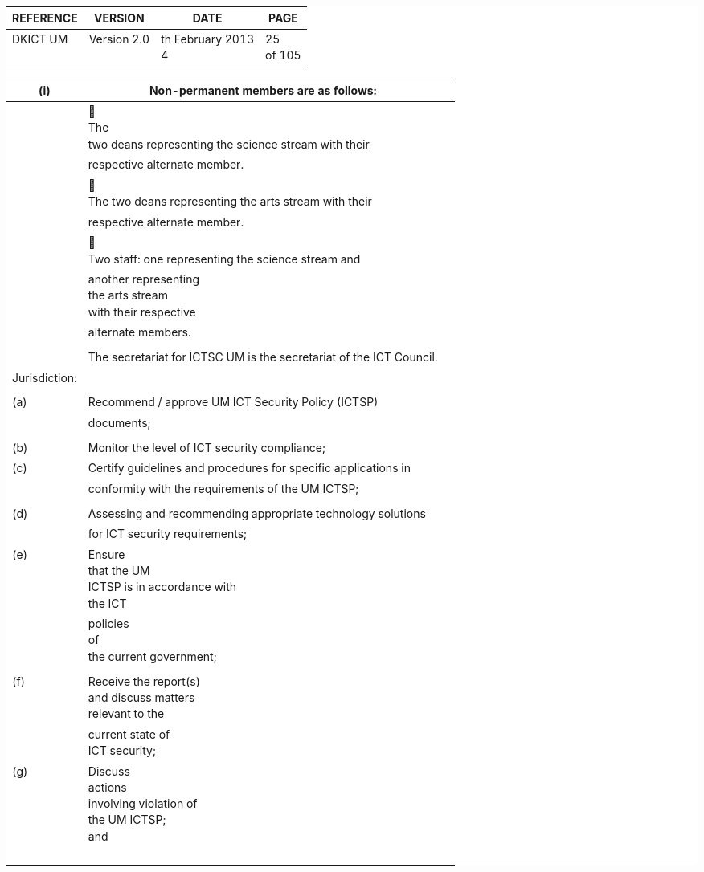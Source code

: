 | REFERENCE | VERSION     | DATE                  | PAGE         |
|-----------|-------------|-----------------------|--------------|
| DKICT UM  | Version 2.0 | th February 2013<br>4 | 25<br>of 105 |

| (i)           | Non-permanent members are as follows:                                |  |
|---------------|----------------------------------------------------------------------|--|
|               | <br>The<br>two deans representing the science stream with their     |  |
|               | respective alternate member.                                         |  |
|               | <br>The two deans representing the arts stream with their           |  |
|               | respective alternate member.                                         |  |
|               | <br>Two staff: one representing the science stream and              |  |
|               | another representing<br>the arts stream<br>with their respective     |  |
|               | alternate members.                                                   |  |
|               |                                                                      |  |
|               | The secretariat for ICTSC UM is the secretariat of the ICT Council.  |  |
| Jurisdiction: |                                                                      |  |
|               |                                                                      |  |
| (a)           | Recommend / approve UM ICT Security Policy (ICTSP)                   |  |
|               | documents;                                                           |  |
|               |                                                                      |  |
| (b)           | Monitor the level of ICT security compliance;                        |  |
| (c)           | Certify guidelines and procedures for specific applications in       |  |
|               | conformity with the requirements of the UM ICTSP;                    |  |
|               |                                                                      |  |
| (d)           | Assessing and recommending appropriate technology solutions          |  |
|               | for ICT security requirements;                                       |  |
| (e)           | Ensure<br>that the UM<br>ICTSP is in accordance with<br>the ICT      |  |
|               | policies<br>of<br>the current government;                            |  |
|               |                                                                      |  |
| (f)           | Receive the report(s)<br>and discuss matters<br>relevant to the      |  |
|               | current state of<br>ICT security;                                    |  |
| (g)           | Discuss<br>actions<br>involving violation of<br>the UM ICTSP;<br>and |  |
|               |                                                                      |  |
|               |                                                                      |  |
|               |                                                                      |  |
|               |                                                                      |  |
